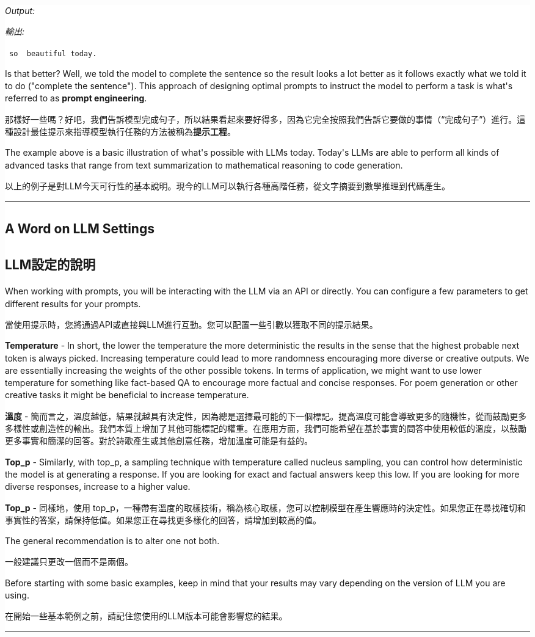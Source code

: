 *Output:*

*輸出:*

```
 so  beautiful today.
```

Is that better? Well, we told the model to complete the sentence so the result looks a lot better as it follows exactly what we told it to do ("complete the sentence"). This approach of designing optimal prompts to instruct the model to perform a task is what's referred to as **prompt engineering**.

那樣好一些嗎？好吧，我們告訴模型完成句子，所以結果看起來要好得多，因為它完全按照我們告訴它要做的事情（“完成句子”）進行。這種設計最佳提示來指導模型執行任務的方法被稱為**提示工程**。

The example above is a basic illustration of what's possible with LLMs today. Today's LLMs are able to perform all kinds of advanced tasks that range from text summarization to mathematical reasoning to code generation.

以上的例子是對LLM今天可行性的基本說明。現今的LLM可以執行各種高階任務，從文字摘要到數學推理到代碼產生。

---

## A Word on LLM Settings

## LLM設定的說明

When working with prompts, you will be interacting with the LLM via an API or directly. You can configure a few parameters to get different results for your prompts.

當使用提示時，您將通過API或直接與LLM進行互動。您可以配置一些引數以獲取不同的提示結果。

**Temperature** - In short, the lower the temperature the more deterministic the results in the sense that the highest probable next token is always picked. Increasing temperature could lead to more randomness encouraging more diverse or creative outputs. We are essentially increasing the weights of the other possible tokens. In terms of application, we might want to use lower temperature for something like fact-based QA to encourage more factual and concise responses. For poem generation or other creative tasks it might be beneficial to increase temperature.

**溫度** - 簡而言之，溫度越低，結果就越具有決定性，因為總是選擇最可能的下一個標記。提高溫度可能會導致更多的隨機性，從而鼓勵更多多樣性或創造性的輸出。我們本質上增加了其他可能標記的權重。在應用方面，我們可能希望在基於事實的問答中使用較低的溫度，以鼓勵更多事實和簡潔的回答。對於詩歌產生或其他創意任務，增加溫度可能是有益的。

**Top_p** - Similarly, with top_p, a sampling technique with temperature called nucleus sampling, you can control how deterministic the model is at generating a response. If you are looking for exact and factual answers keep this low. If you are looking for more diverse responses, increase to a higher value.

**Top_p** - 同樣地，使用 top_p，一種帶有溫度的取樣技術，稱為核心取樣，您可以控制模型在產生響應時的決定性。如果您正在尋找確切和事實性的答案，請保持低值。如果您正在尋找更多樣化的回答，請增加到較高的值。

The general recommendation is to alter one not both.

一般建議只更改一個而不是兩個。

Before starting with some basic examples, keep in mind that your results may vary depending on the version of LLM you are using.

在開始一些基本範例之前，請記住您使用的LLM版本可能會影響您的結果。

---